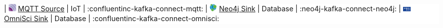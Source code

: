 | <img src="./images/icons/mqtt.png" width="15"> [MQTT Source](connect/connect-mqtt-source) |  IoT | :confluentinc-kafka-connect-mqtt:
| <img src="./images/icons/neo4j.png" width="15"> [Neo4j Sink](connect/connect-neo4j-sink) |  Database | :neo4j-kafka-connect-neo4j:
| <img src="./images/icons/omnisci.png" width="15"> [OmniSci Sink](connect/connect-omnisci-sink) |  Database | :confluentinc-kafka-connect-omnisci: